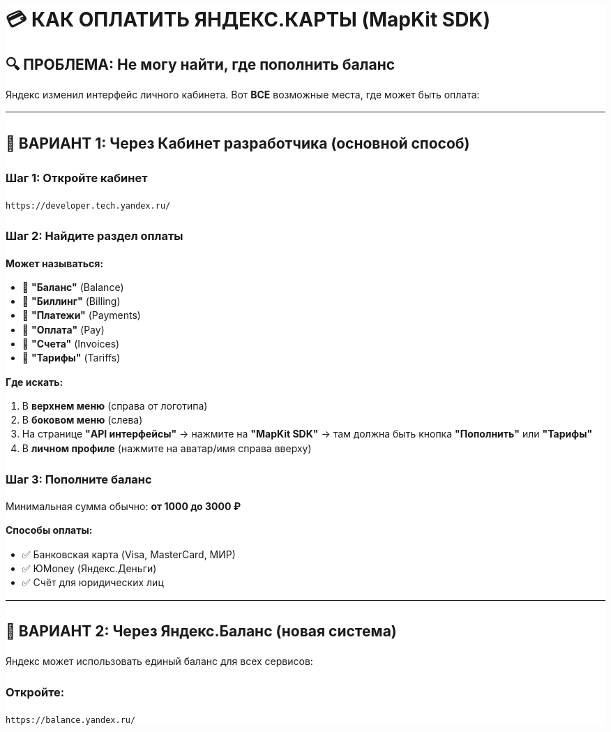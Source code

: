 # 💳 КАК ОПЛАТИТЬ ЯНДЕКС.КАРТЫ (MapKit SDK)

## 🔍 ПРОБЛЕМА: Не могу найти, где пополнить баланс

Яндекс изменил интерфейс личного кабинета. Вот **ВСЕ** возможные места, где может быть оплата:

---

## 📍 ВАРИАНТ 1: Через Кабинет разработчика (основной способ)

### Шаг 1: Откройте кабинет
```
https://developer.tech.yandex.ru/
```

### Шаг 2: Найдите раздел оплаты

**Может называться:**
- 🔹 **"Баланс"** (Balance)
- 🔹 **"Биллинг"** (Billing)  
- 🔹 **"Платежи"** (Payments)
- 🔹 **"Оплата"** (Pay)
- 🔹 **"Счета"** (Invoices)
- 🔹 **"Тарифы"** (Tariffs)

**Где искать:**
1. В **верхнем меню** (справа от логотипа)
2. В **боковом меню** (слева)
3. На странице **"API интерфейсы"** → нажмите на **"MapKit SDK"** → там должна быть кнопка **"Пополнить"** или **"Тарифы"**
4. В **личном профиле** (нажмите на аватар/имя справа вверху)

### Шаг 3: Пополните баланс

Минимальная сумма обычно: **от 1000 до 3000 ₽**

**Способы оплаты:**
- ✅ Банковская карта (Visa, MasterCard, МИР)
- ✅ ЮMoney (Яндекс.Деньги)
- ✅ Счёт для юридических лиц

---

## 📍 ВАРИАНТ 2: Через Яндекс.Баланс (новая система)

Яндекс может использовать единый баланс для всех сервисов:

### Откройте:
```
https://balance.yandex.ru/
```

